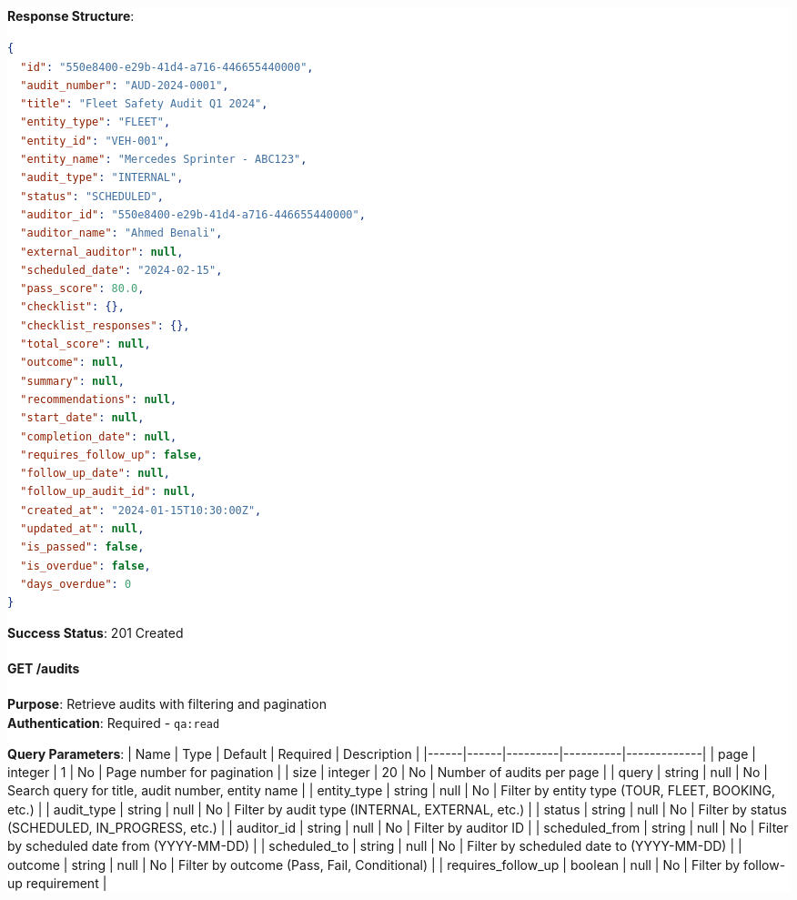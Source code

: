 **Response Structure**:
```json
{
  "id": "550e8400-e29b-41d4-a716-446655440000",
  "audit_number": "AUD-2024-0001",
  "title": "Fleet Safety Audit Q1 2024",
  "entity_type": "FLEET",
  "entity_id": "VEH-001",
  "entity_name": "Mercedes Sprinter - ABC123",
  "audit_type": "INTERNAL",
  "status": "SCHEDULED",
  "auditor_id": "550e8400-e29b-41d4-a716-446655440000",
  "auditor_name": "Ahmed Benali",
  "external_auditor": null,
  "scheduled_date": "2024-02-15",
  "pass_score": 80.0,
  "checklist": {},
  "checklist_responses": {},
  "total_score": null,
  "outcome": null,
  "summary": null,
  "recommendations": null,
  "start_date": null,
  "completion_date": null,
  "requires_follow_up": false,
  "follow_up_date": null,
  "follow_up_audit_id": null,
  "created_at": "2024-01-15T10:30:00Z",
  "updated_at": null,
  "is_passed": false,
  "is_overdue": false,
  "days_overdue": 0
}
```

**Success Status**: 201 Created

#### GET /audits
**Purpose**: Retrieve audits with filtering and pagination  
**Authentication**: Required - `qa:read`

**Query Parameters**:
| Name | Type | Default | Required | Description |
|------|------|---------|----------|-------------|
| page | integer | 1 | No | Page number for pagination |
| size | integer | 20 | No | Number of audits per page |
| query | string | null | No | Search query for title, audit number, entity name |
| entity_type | string | null | No | Filter by entity type (TOUR, FLEET, BOOKING, etc.) |
| audit_type | string | null | No | Filter by audit type (INTERNAL, EXTERNAL, etc.) |
| status | string | null | No | Filter by status (SCHEDULED, IN_PROGRESS, etc.) |
| auditor_id | string | null | No | Filter by auditor ID |
| scheduled_from | string | null | No | Filter by scheduled date from (YYYY-MM-DD) |
| scheduled_to | string | null | No | Filter by scheduled date to (YYYY-MM-DD) |
| outcome | string | null | No | Filter by outcome (Pass, Fail, Conditional) |
| requires_follow_up | boolean | null | No | Filter by follow-up requirement |
